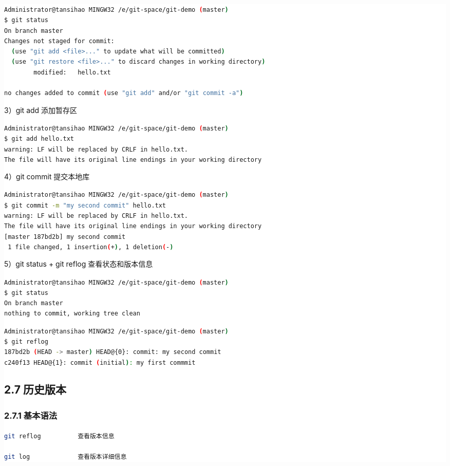 ```bash
Administrator@tansihao MINGW32 /e/git-space/git-demo (master)
$ git status
On branch master
Changes not staged for commit:
  (use "git add <file>..." to update what will be committed)
  (use "git restore <file>..." to discard changes in working directory)
        modified:   hello.txt

no changes added to commit (use "git add" and/or "git commit -a")
```

3）git add 添加暂存区

```bash
Administrator@tansihao MINGW32 /e/git-space/git-demo (master)
$ git add hello.txt
warning: LF will be replaced by CRLF in hello.txt.
The file will have its original line endings in your working directory
```

4）git commit 提交本地库

```bash
Administrator@tansihao MINGW32 /e/git-space/git-demo (master)
$ git commit -m "my second commit" hello.txt
warning: LF will be replaced by CRLF in hello.txt.
The file will have its original line endings in your working directory
[master 187bd2b] my second commit
 1 file changed, 1 insertion(+), 1 deletion(-)
```

5）git status + git reflog 查看状态和版本信息

```bash
Administrator@tansihao MINGW32 /e/git-space/git-demo (master)
$ git status
On branch master
nothing to commit, working tree clean
```

```bash
Administrator@tansihao MINGW32 /e/git-space/git-demo (master)
$ git reflog
187bd2b (HEAD -> master) HEAD@{0}: commit: my second commit
c240f13 HEAD@{1}: commit (initial): my first commmit
```

## 2.7 历史版本

### 2.7.1 基本语法 

```bash
git reflog 			查看版本信息 

git log 			查看版本详细信息
```
